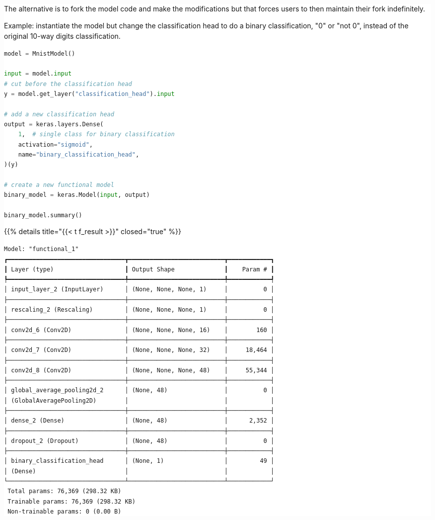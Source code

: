 The alternative is to fork the model code and make the modifications but that forces users to then maintain their fork indefinitely.

Example: instantiate the model but change the classification head to do a binary classification, "0" or "not 0", instead of the original 10-way digits classification.

```python
model = MnistModel()

input = model.input
# cut before the classification head
y = model.get_layer("classification_head").input

# add a new classification head
output = keras.layers.Dense(
    1,  # single class for binary classification
    activation="sigmoid",
    name="binary_classification_head",
)(y)

# create a new functional model
binary_model = keras.Model(input, output)

binary_model.summary()
```

{{% details title="{{< t f_result >}}" closed="true" %}}

```plain
Model: "functional_1"
┏━━━━━━━━━━━━━━━━━━━━━━━━━━━━━━━━━┳━━━━━━━━━━━━━━━━━━━━━━━━━━━┳━━━━━━━━━━━━┓
┃ Layer (type)                    ┃ Output Shape              ┃    Param # ┃
┡━━━━━━━━━━━━━━━━━━━━━━━━━━━━━━━━━╇━━━━━━━━━━━━━━━━━━━━━━━━━━━╇━━━━━━━━━━━━┩
│ input_layer_2 (InputLayer)      │ (None, None, None, 1)     │          0 │
├─────────────────────────────────┼───────────────────────────┼────────────┤
│ rescaling_2 (Rescaling)         │ (None, None, None, 1)     │          0 │
├─────────────────────────────────┼───────────────────────────┼────────────┤
│ conv2d_6 (Conv2D)               │ (None, None, None, 16)    │        160 │
├─────────────────────────────────┼───────────────────────────┼────────────┤
│ conv2d_7 (Conv2D)               │ (None, None, None, 32)    │     18,464 │
├─────────────────────────────────┼───────────────────────────┼────────────┤
│ conv2d_8 (Conv2D)               │ (None, None, None, 48)    │     55,344 │
├─────────────────────────────────┼───────────────────────────┼────────────┤
│ global_average_pooling2d_2      │ (None, 48)                │          0 │
│ (GlobalAveragePooling2D)        │                           │            │
├─────────────────────────────────┼───────────────────────────┼────────────┤
│ dense_2 (Dense)                 │ (None, 48)                │      2,352 │
├─────────────────────────────────┼───────────────────────────┼────────────┤
│ dropout_2 (Dropout)             │ (None, 48)                │          0 │
├─────────────────────────────────┼───────────────────────────┼────────────┤
│ binary_classification_head      │ (None, 1)                 │         49 │
│ (Dense)                         │                           │            │
└─────────────────────────────────┴───────────────────────────┴────────────┘
 Total params: 76,369 (298.32 KB)
 Trainable params: 76,369 (298.32 KB)
 Non-trainable params: 0 (0.00 B)
```
